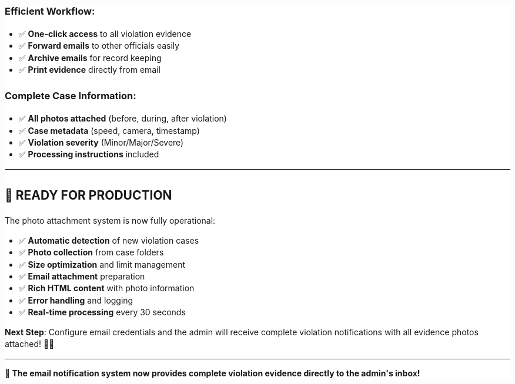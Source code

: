 ### **Efficient Workflow:**
- ✅ **One-click access** to all violation evidence
- ✅ **Forward emails** to other officials easily
- ✅ **Archive emails** for record keeping
- ✅ **Print evidence** directly from email

### **Complete Case Information:**
- ✅ **All photos attached** (before, during, after violation)
- ✅ **Case metadata** (speed, camera, timestamp)
- ✅ **Violation severity** (Minor/Major/Severe)
- ✅ **Processing instructions** included

---

## 🚀 **READY FOR PRODUCTION**

The photo attachment system is now fully operational:

- ✅ **Automatic detection** of new violation cases
- ✅ **Photo collection** from case folders
- ✅ **Size optimization** and limit management
- ✅ **Email attachment** preparation
- ✅ **Rich HTML content** with photo information
- ✅ **Error handling** and logging
- ✅ **Real-time processing** every 30 seconds

**Next Step**: Configure email credentials and the admin will receive complete violation notifications with all evidence photos attached! 📧📸

---

**🎉 The email notification system now provides complete violation evidence directly to the admin's inbox!**
